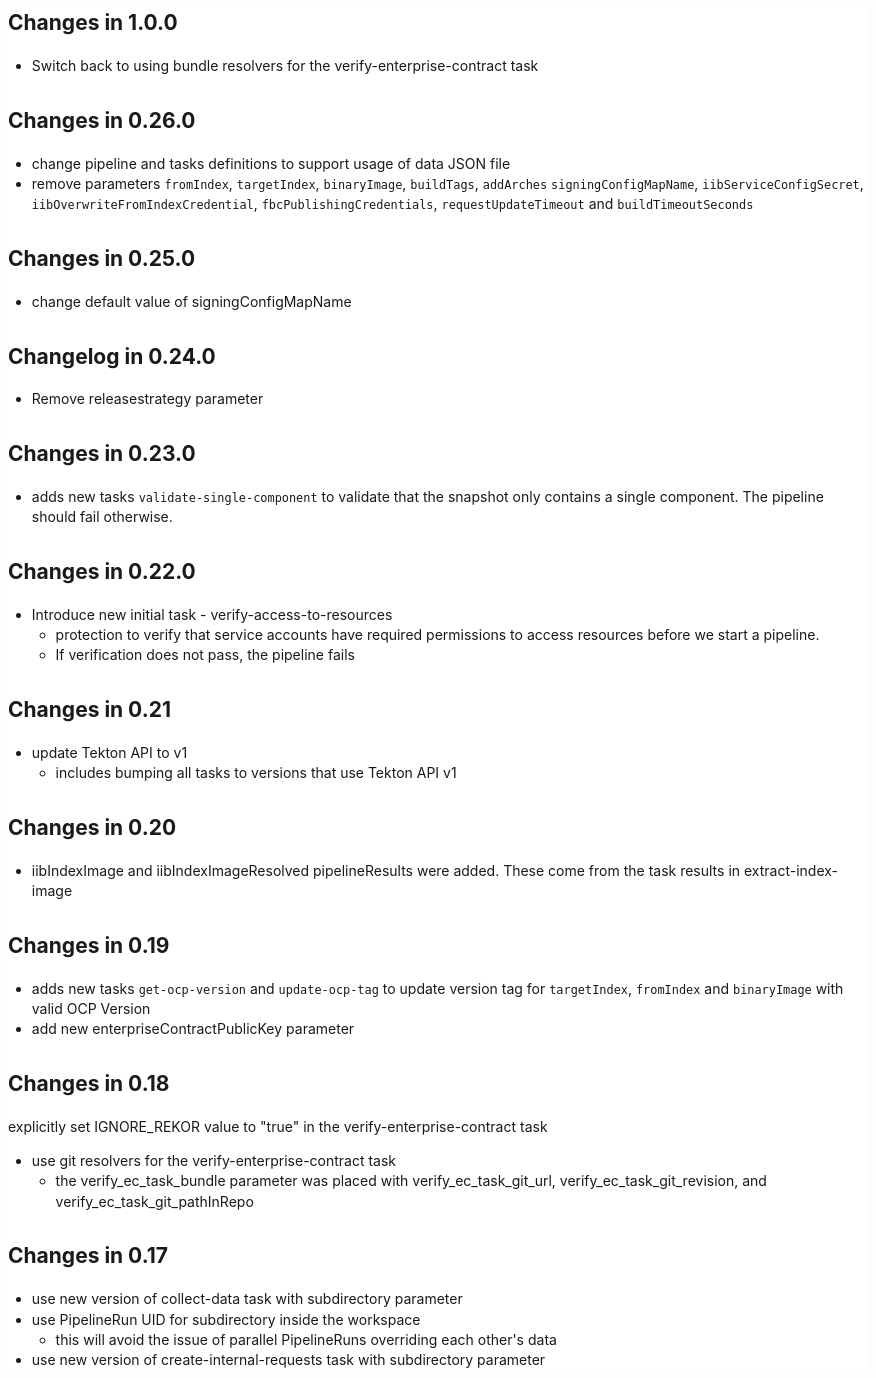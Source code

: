## Changes in 1.0.0
* Switch back to using bundle resolvers for the verify-enterprise-contract task

## Changes in 0.26.0
* change pipeline and tasks definitions to support usage of data JSON file
* remove parameters `fromIndex`, `targetIndex`, `binaryImage`, `buildTags`, `addArches`
  `signingConfigMapName`, `iibServiceConfigSecret`, `iibOverwriteFromIndexCredential`,
  `fbcPublishingCredentials`, `requestUpdateTimeout` and `buildTimeoutSeconds`

## Changes in 0.25.0
* change default value of signingConfigMapName

## Changelog in 0.24.0
* Remove releasestrategy parameter

## Changes in 0.23.0
* adds new tasks `validate-single-component` to validate that the
  snapshot only contains a single component. The pipeline should fail otherwise.

## Changes in 0.22.0
* Introduce new initial task - verify-access-to-resources
  * protection to verify that service accounts have required permissions to access
    resources before we start a pipeline.
  * If verification does not pass, the pipeline fails

## Changes in 0.21
* update Tekton API to v1
    * includes bumping all tasks to versions that use Tekton API v1

## Changes in 0.20
* iibIndexImage and iibIndexImageResolved pipelineResults were added. These come from the
  task results in extract-index-image

## Changes in 0.19
* adds new tasks `get-ocp-version` and `update-ocp-tag` to update version tag
  for `targetIndex`, `fromIndex` and `binaryImage` with valid OCP Version
* add new enterpriseContractPublicKey parameter

## Changes in 0.18
 explicitly set IGNORE_REKOR value to "true" in the verify-enterprise-contract task
* use git resolvers for the verify-enterprise-contract task
    * the verify_ec_task_bundle parameter was placed with verify_ec_task_git_url,
      verify_ec_task_git_revision, and verify_ec_task_git_pathInRepo

## Changes in 0.17
* use new version of collect-data task with subdirectory parameter
* use PipelineRun UID for subdirectory inside the workspace
    * this will avoid the issue of parallel PipelineRuns overriding each other's data
* use new version of create-internal-requests task with subdirectory parameter
